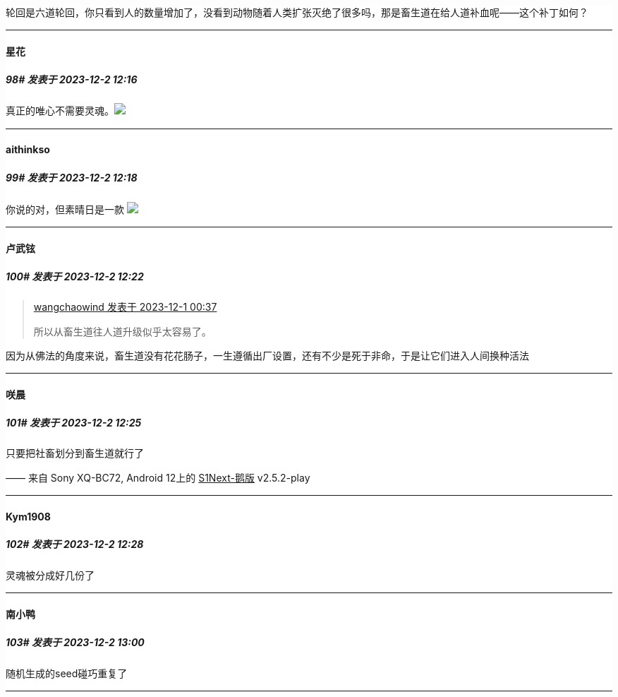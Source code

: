 轮回是六道轮回，你只看到人的数量增加了，没看到动物随着人类扩张灭绝了很多吗，那是畜生道在给人道补血呢——这个补丁如何？

*****

####  星花  
##### 98#       发表于 2023-12-2 12:16

真正的唯心不需要灵魂。<img src="https://static.saraba1st.com/image/smiley/face2017/066.png" referrerpolicy="no-referrer">

*****

####  aithinkso  
##### 99#       发表于 2023-12-2 12:18

你说的对，但素晴日是一款 <img src="https://static.saraba1st.com/image/smiley/face2017/067.png" referrerpolicy="no-referrer">

*****

####  卢武铉  
##### 100#       发表于 2023-12-2 12:22

<blockquote><a href="httphttps://bbs.saraba1st.com/2b/forum.php?mod=redirect&amp;goto=findpost&amp;pid=63187606&amp;ptid=2162519" target="_blank">wangchaowind 发表于 2023-12-1 00:37</a>

所以从畜生道往人道升级似乎太容易了。</blockquote>
因为从佛法的角度来说，畜生道没有花花肠子，一生遵循出厂设置，还有不少是死于非命，于是让它们进入人间换种活法


*****

####  咲晨  
##### 101#       发表于 2023-12-2 12:25

只要把社畜划分到畜生道就行了

—— 来自 Sony XQ-BC72, Android 12上的 [S1Next-鹅版](https://github.com/ykrank/S1-Next/releases) v2.5.2-play

*****

####  Kym1908  
##### 102#       发表于 2023-12-2 12:28

灵魂被分成好几份了


*****

####  南小鸭  
##### 103#       发表于 2023-12-2 13:00

随机生成的seed碰巧重复了


*****
